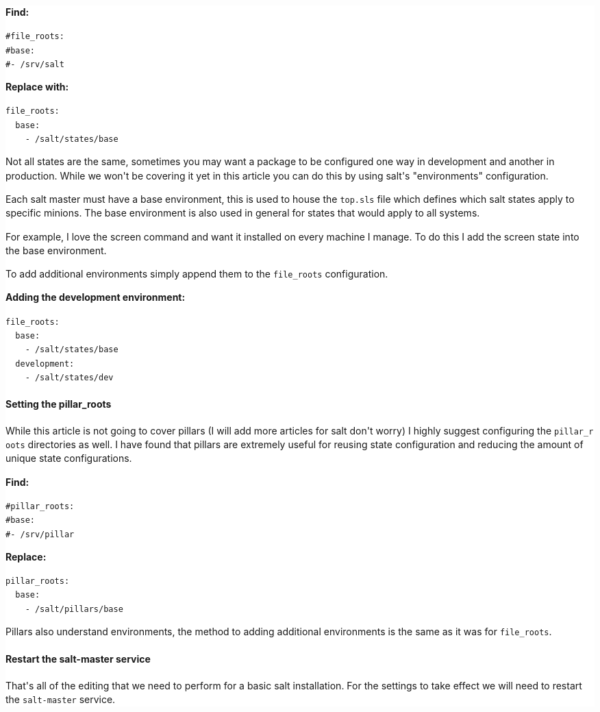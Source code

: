 **Find:**

    #file_roots:
    #base:
    #- /srv/salt

**Replace with:**

    file_roots:
      base:
        - /salt/states/base

Not all states are the same, sometimes you may want a package to be configured one way in development and another in production. While we won't be covering it yet in this article you can do this by using salt's "environments" configuration.

Each salt master must have a base environment, this is used to house the `top.sls` file which defines which salt states apply to specific minions. The base environment is also used in general for states that would apply to all systems.

For example, I love the screen command and want it installed on every machine I manage. To do this I add the screen state into the base environment.

To add additional environments simply append them to the `file_roots` configuration.

**Adding the development environment:**

    file_roots:
      base:
        - /salt/states/base
      development:
        - /salt/states/dev

#### Setting the pillar_roots

While this article is not going to cover pillars (I will add more articles for salt don't worry) I highly suggest configuring the `pillar_roots` directories as well. I have found that pillars are extremely useful for reusing state configuration and reducing the amount of unique state configurations.

**Find:**

    #pillar_roots:
    #base:
    #- /srv/pillar

**Replace:**

    pillar_roots:
      base:
        - /salt/pillars/base

Pillars also understand environments, the method to adding additional environments is the same as it was for `file_roots`.

#### Restart the salt-master service

That's all of the editing that we need to perform for a basic salt installation. For the settings to take effect we will need to restart the `salt-master` service.
